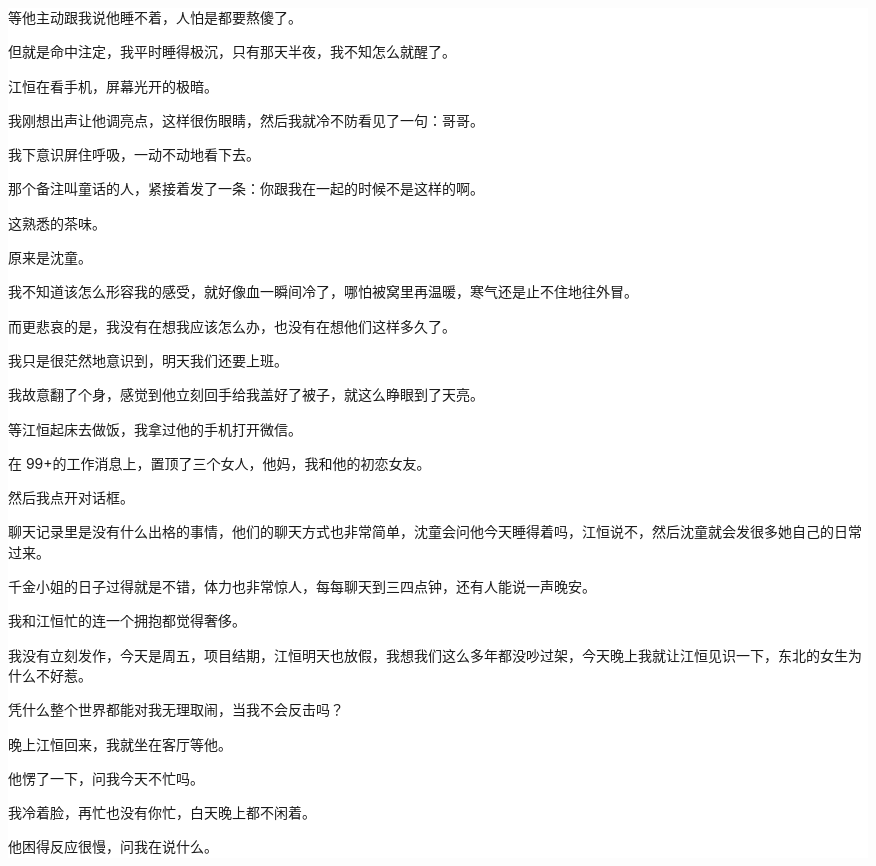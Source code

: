 
等他主动跟我说他睡不着，人怕是都要熬傻了。


但就是命中注定，我平时睡得极沉，只有那天半夜，我不知怎么就醒了。


江恒在看手机，屏幕光开的极暗。


我刚想出声让他调亮点，这样很伤眼睛，然后我就冷不防看见了一句：哥哥。


我下意识屏住呼吸，一动不动地看下去。


那个备注叫童话的人，紧接着发了一条：你跟我在一起的时候不是这样的啊。


这熟悉的茶味。


原来是沈童。


我不知道该怎么形容我的感受，就好像血一瞬间冷了，哪怕被窝里再温暖，寒气还是止不住地往外冒。


而更悲哀的是，我没有在想我应该怎么办，也没有在想他们这样多久了。


我只是很茫然地意识到，明天我们还要上班。


我故意翻了个身，感觉到他立刻回手给我盖好了被子，就这么睁眼到了天亮。


等江恒起床去做饭，我拿过他的手机打开微信。


在 99+的工作消息上，置顶了三个女人，他妈，我和他的初恋女友。


然后我点开对话框。


聊天记录里是没有什么出格的事情，他们的聊天方式也非常简单，沈童会问他今天睡得着吗，江恒说不，然后沈童就会发很多她自己的日常过来。


千金小姐的日子过得就是不错，体力也非常惊人，每每聊天到三四点钟，还有人能说一声晚安。


我和江恒忙的连一个拥抱都觉得奢侈。


我没有立刻发作，今天是周五，项目结期，江恒明天也放假，我想我们这么多年都没吵过架，今天晚上我就让江恒见识一下，东北的女生为什么不好惹。


凭什么整个世界都能对我无理取闹，当我不会反击吗？


晚上江恒回来，我就坐在客厅等他。


他愣了一下，问我今天不忙吗。


我冷着脸，再忙也没有你忙，白天晚上都不闲着。


他困得反应很慢，问我在说什么。

